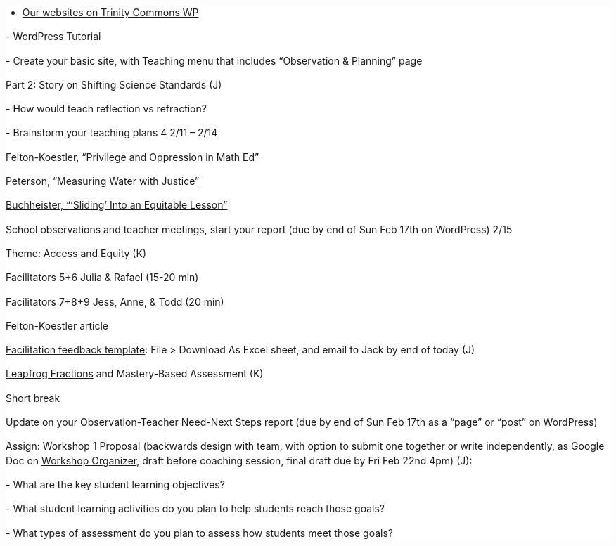 - <a href="https://docs.google.com/spreadsheets/d/1whUtoyHoH593pqaQ4uvqiCggZkhCeV64vhIgZ_8Emns/edit#gid=0">Our websites on Trinity Commons WP</a>
<p>
- <a href="https://commons.trincoll.edu/jackdougherty/wordpress-tutorial/">WordPress Tutorial</a>
<p>
- Create your basic site, with Teaching menu that includes “Observation & Planning” page
<p>
Part 2: Story on Shifting Science Standards (J)
<p>
- How would teach reflection vs refraction?
<p>
- Brainstorm your teaching plans
   </td>
  </tr>
  <tr>
   <td>4
   </td>
   <td colspan="2" >2/11 – 2/14
<p>
<a href="https://drive.google.com/file/d/1QPZutGZ1ehT7ENtjkGCyoFQ2qzPO9lKd/view">Felton-Koestler, “Privilege and Oppression in Math Ed”</a>
<p>
<a href="https://drive.google.com/file/d/1TADBtcxbISTILp-mpFqJRwav1OscK0m8/view">Peterson, “Measuring Water with Justice”</a>
<p>
<a href="https://drive.google.com/file/d/1QCGWzZjisdjNLVPjVdcITbV9InuHLd-u/view">Buchheister, “‘Sliding’ Into an Equitable Lesson”</a>
<p>
School observations and teacher meetings, start your report (due by end of Sun Feb 17th on WordPress)
   </td>
   <td colspan="2" >2/15
<p>
Theme: Access and Equity (K)
<p>
Facilitators 5+6 Julia & Rafael (15-20 min)
<p>
Facilitators 7+8+9 Jess, Anne, & Todd (20 min)
<p>
Felton-Koestler article
<p>
<a href="https://docs.google.com/spreadsheets/d/17_8TqAFD25-Eqy7MnFVEumsAHRs7ptoR7ui5Ka9XrqQ/edit#gid=0">Facilitation feedback template</a>: File > Download As Excel sheet, and email to Jack by end of today (J)
<p>
<a href="https://drive.google.com/file/d/1WnTqLao747iJdR4pdoApJBQvfbGWTEB-/view">Leapfrog Fractions</a> and Mastery-Based Assessment (K)
<p>
Short break
<p>
Update on your <a href="https://docs.google.com/document/d/1SFH036Wv_hV6bZH7k9O4CNMyPaWjaZIqhG6tH0HxyW8/edit">Observation-Teacher Need-Next Steps report</a> (due by end of Sun Feb 17th as a “page” or “post” on WordPress)
<p>
Assign: Workshop 1 Proposal (backwards design with team, with option to submit one together or write independently, as Google Doc on <a href="http://bit.ly/ed350-organizer">Workshop Organizer</a>, draft before coaching session, final draft due by Fri Feb 22nd 4pm) (J):
<p>
- What are the key student learning objectives?
<p>
- What student learning activities do you plan to help students reach those goals?
<p>
- What types of assessment do you plan to assess how students meet those goals?
<p>